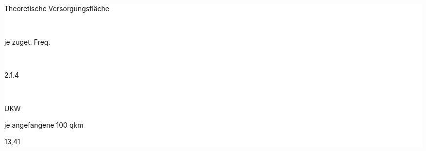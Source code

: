 <td style align="left" valign="top" charoff="50">

Theoretische Versorgungsfläche

</td>

<td style align="left" valign="top" charoff="50">

 

</td>

</tr>

<tr>

<td style align="left" valign="top" charoff="50">

je zuget. Freq.

</td>

<td style align="left" valign="top" charoff="50">

 

</td>

</tr>

<tr>

<td style align="left" valign="top" charoff="50">

2.1.4

</td>

<td style align="left" valign="top" charoff="50">

 

</td>

<td style align="left" valign="top" charoff="50">

UKW

</td>

<td style align="left" valign="top" charoff="50">

je angefangene 100 qkm

</td>

<td style align="right" valign="bottom" charoff="50">

13,41

</td>

</tr>

<tr>

<td style align="left" valign="top" charoff="50">
